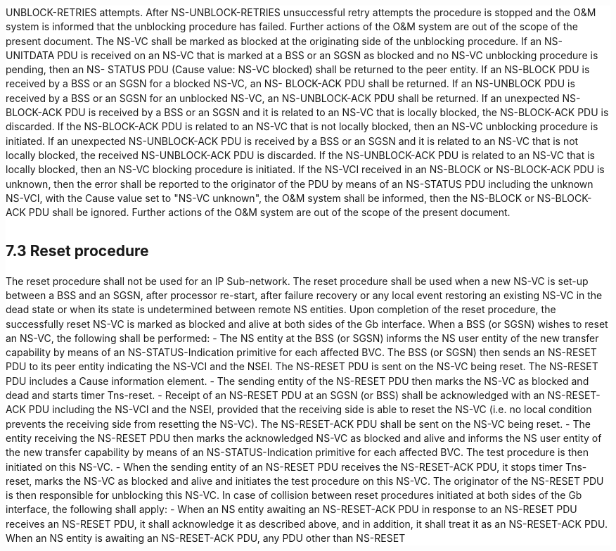 UNBLOCK-RETRIES attempts. After NS-UNBLOCK-RETRIES unsuccessful retry attempts
the procedure is stopped and the O&M system is informed that the unblocking
procedure has failed. Further actions of the O&M system are out of the scope
of the present document. The NS-VC shall be marked as blocked at the
originating side of the unblocking procedure.
If an NS-UNITDATA PDU is received on an NS-VC that is marked at a BSS or an
SGSN as blocked and no NS-VC unblocking procedure is pending, then an NS-
STATUS PDU (Cause value: NS-VC blocked) shall be returned to the peer entity.
If an NS-BLOCK PDU is received by a BSS or an SGSN for a blocked NS-VC, an NS-
BLOCK-ACK PDU shall be returned.
If an NS-UNBLOCK PDU is received by a BSS or an SGSN for an unblocked NS-VC,
an NS-UNBLOCK-ACK PDU shall be returned.
If an unexpected NS-BLOCK-ACK PDU is received by a BSS or an SGSN and it is
related to an NS-VC that is locally blocked, the NS-BLOCK-ACK PDU is
discarded. If the NS-BLOCK-ACK PDU is related to an NS-VC that is not locally
blocked, then an NS-VC unblocking procedure is initiated.
If an unexpected NS-UNBLOCK-ACK PDU is received by a BSS or an SGSN and it is
related to an NS-VC that is not locally blocked, the received NS-UNBLOCK-ACK
PDU is discarded. If the NS-UNBLOCK-ACK PDU is related to an NS-VC that is
locally blocked, then an NS-VC blocking procedure is initiated.
If the NS-VCI received in an NS-BLOCK or NS-BLOCK-ACK PDU is unknown, then the
error shall be reported to the originator of the PDU by means of an NS-STATUS
PDU including the unknown NS-VCI, with the Cause value set to \"NS-VC
unknown\", the O&M system shall be informed, then the NS-BLOCK or NS-BLOCK-ACK
PDU shall be ignored. Further actions of the O&M system are out of the scope
of the present document.
## 7.3 Reset procedure
The reset procedure shall not be used for an IP Sub-network.
The reset procedure shall be used when a new NS-VC is set-up between a BSS and
an SGSN, after processor re-start, after failure recovery or any local event
restoring an existing NS-VC in the dead state or when its state is
undetermined between remote NS entities. Upon completion of the reset
procedure, the successfully reset NS-VC is marked as blocked and alive at both
sides of the Gb interface.
When a BSS (or SGSN) wishes to reset an NS-VC, the following shall be
performed:
\- The NS entity at the BSS (or SGSN) informs the NS user entity of the new
transfer capability by means of an NS-STATUS-Indication primitive for each
affected BVC. The BSS (or SGSN) then sends an NS-RESET PDU to its peer entity
indicating the NS-VCI and the NSEI. The NS-RESET PDU is sent on the NS-VC
being reset. The NS-RESET PDU includes a Cause information element.
\- The sending entity of the NS-RESET PDU then marks the NS-VC as blocked and
dead and starts timer Tns-reset.
\- Receipt of an NS-RESET PDU at an SGSN (or BSS) shall be acknowledged with
an NS-RESET-ACK PDU including the NS-VCI and the NSEI, provided that the
receiving side is able to reset the NS-VC (i.e. no local condition prevents
the receiving side from resetting the NS-VC). The NS-RESET-ACK PDU shall be
sent on the NS-VC being reset.
\- The entity receiving the NS-RESET PDU then marks the acknowledged NS-VC as
blocked and alive and informs the NS user entity of the new transfer
capability by means of an NS-STATUS-Indication primitive for each affected
BVC. The test procedure is then initiated on this NS-VC.
\- When the sending entity of an NS-RESET PDU receives the NS-RESET-ACK PDU,
it stops timer Tns-reset, marks the NS-VC as blocked and alive and initiates
the test procedure on this NS-VC. The originator of the NS-RESET PDU is then
responsible for unblocking this NS-VC.
In case of collision between reset procedures initiated at both sides of the
Gb interface, the following shall apply:
\- When an NS entity awaiting an NS-RESET-ACK PDU in response to an NS-RESET
PDU receives an NS-RESET PDU, it shall acknowledge it as described above, and
in addition, it shall treat it as an NS-RESET-ACK PDU.
When an NS entity is awaiting an NS-RESET-ACK PDU, any PDU other than NS-RESET